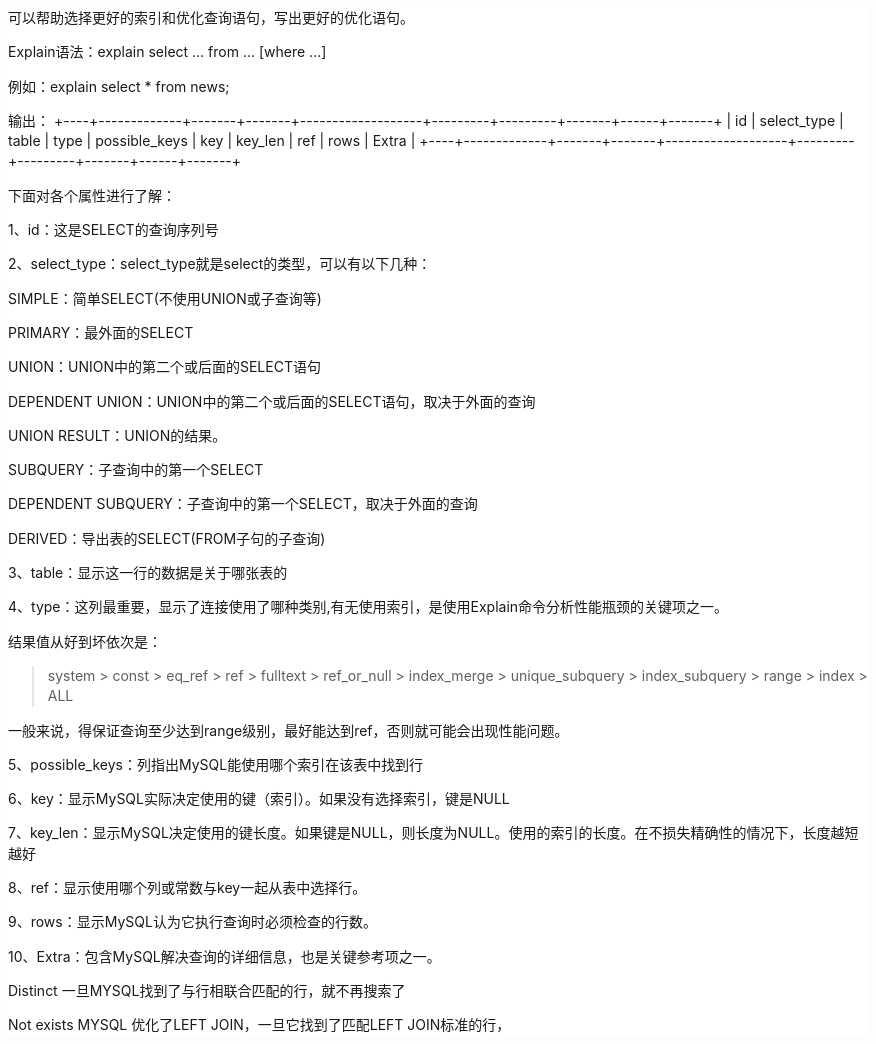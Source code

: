 可以帮助选择更好的索引和优化查询语句，写出更好的优化语句。

Explain语法：explain select … from … [where ...]

例如：explain select * from news;

输出：
+----+-------------+-------+-------+-------------------+---------+---------+-------+------+-------+
| id | select_type | table | type | possible_keys | key | key_len | ref | rows | Extra |
+----+-------------+-------+-------+-------------------+---------+---------+-------+------+-------+

下面对各个属性进行了解：

1、id：这是SELECT的查询序列号

2、select_type：select_type就是select的类型，可以有以下几种：

SIMPLE：简单SELECT(不使用UNION或子查询等)

PRIMARY：最外面的SELECT

UNION：UNION中的第二个或后面的SELECT语句

DEPENDENT UNION：UNION中的第二个或后面的SELECT语句，取决于外面的查询

UNION RESULT：UNION的结果。

SUBQUERY：子查询中的第一个SELECT

DEPENDENT SUBQUERY：子查询中的第一个SELECT，取决于外面的查询

DERIVED：导出表的SELECT(FROM子句的子查询)


3、table：显示这一行的数据是关于哪张表的

4、type：这列最重要，显示了连接使用了哪种类别,有无使用索引，是使用Explain命令分析性能瓶颈的关键项之一。

结果值从好到坏依次是：

> system > const > eq_ref > ref > fulltext > ref_or_null > index_merge > unique_subquery > index_subquery > range > index > ALL

一般来说，得保证查询至少达到range级别，最好能达到ref，否则就可能会出现性能问题。

5、possible_keys：列指出MySQL能使用哪个索引在该表中找到行

6、key：显示MySQL实际决定使用的键（索引）。如果没有选择索引，键是NULL

7、key_len：显示MySQL决定使用的键长度。如果键是NULL，则长度为NULL。使用的索引的长度。在不损失精确性的情况下，长度越短越好

8、ref：显示使用哪个列或常数与key一起从表中选择行。

9、rows：显示MySQL认为它执行查询时必须检查的行数。

10、Extra：包含MySQL解决查询的详细信息，也是关键参考项之一。

Distinct
一旦MYSQL找到了与行相联合匹配的行，就不再搜索了

Not exists
MYSQL 优化了LEFT JOIN，一旦它找到了匹配LEFT JOIN标准的行，
